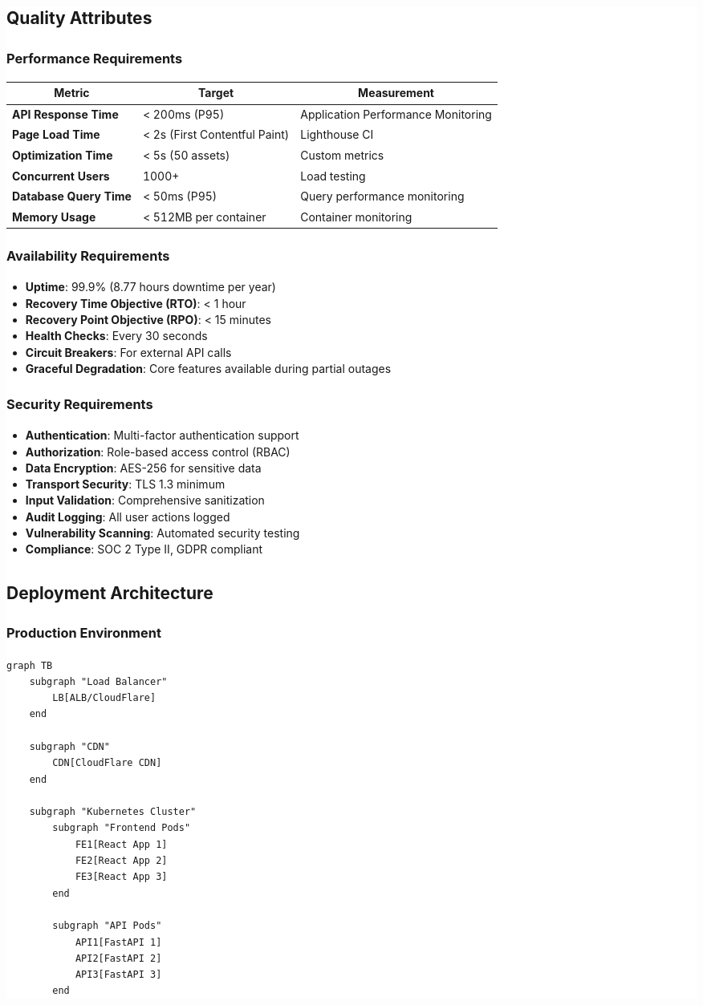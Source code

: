 ## Quality Attributes

### Performance Requirements

| Metric | Target | Measurement |
|--------|--------|-------------|
| **API Response Time** | < 200ms (P95) | Application Performance Monitoring |
| **Page Load Time** | < 2s (First Contentful Paint) | Lighthouse CI |
| **Optimization Time** | < 5s (50 assets) | Custom metrics |
| **Concurrent Users** | 1000+ | Load testing |
| **Database Query Time** | < 50ms (P95) | Query performance monitoring |
| **Memory Usage** | < 512MB per container | Container monitoring |

### Availability Requirements

- **Uptime**: 99.9% (8.77 hours downtime per year)
- **Recovery Time Objective (RTO)**: < 1 hour
- **Recovery Point Objective (RPO)**: < 15 minutes
- **Health Checks**: Every 30 seconds
- **Circuit Breakers**: For external API calls
- **Graceful Degradation**: Core features available during partial outages

### Security Requirements

- **Authentication**: Multi-factor authentication support
- **Authorization**: Role-based access control (RBAC)
- **Data Encryption**: AES-256 for sensitive data
- **Transport Security**: TLS 1.3 minimum
- **Input Validation**: Comprehensive sanitization
- **Audit Logging**: All user actions logged
- **Vulnerability Scanning**: Automated security testing
- **Compliance**: SOC 2 Type II, GDPR compliant

## Deployment Architecture

### Production Environment

```mermaid
graph TB
    subgraph "Load Balancer"
        LB[ALB/CloudFlare]
    end
    
    subgraph "CDN"
        CDN[CloudFlare CDN]
    end
    
    subgraph "Kubernetes Cluster"
        subgraph "Frontend Pods"
            FE1[React App 1]
            FE2[React App 2]
            FE3[React App 3]
        end
        
        subgraph "API Pods"
            API1[FastAPI 1]
            API2[FastAPI 2]
            API3[FastAPI 3]
        end
```
